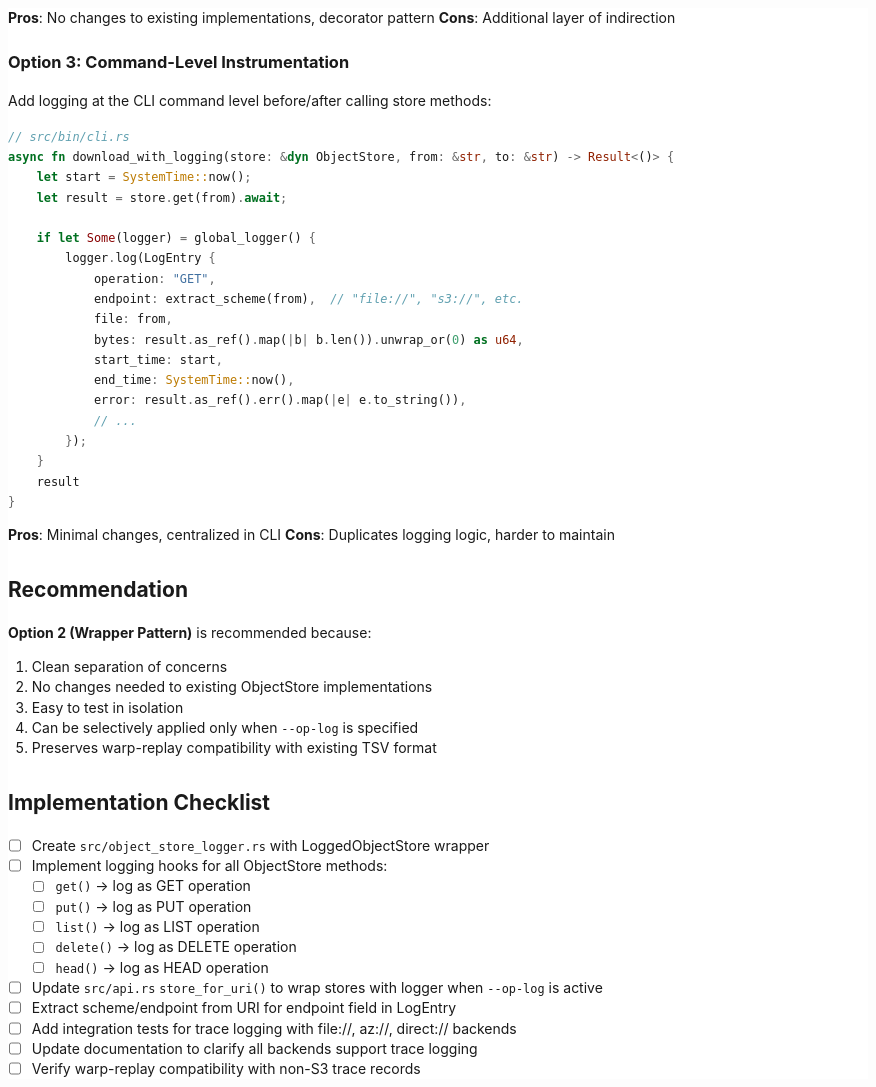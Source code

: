 ```rust
```

**Pros**: No changes to existing implementations, decorator pattern
**Cons**: Additional layer of indirection

### Option 3: Command-Level Instrumentation
Add logging at the CLI command level before/after calling store methods:

```rust
// src/bin/cli.rs
async fn download_with_logging(store: &dyn ObjectStore, from: &str, to: &str) -> Result<()> {
    let start = SystemTime::now();
    let result = store.get(from).await;
    
    if let Some(logger) = global_logger() {
        logger.log(LogEntry {
            operation: "GET",
            endpoint: extract_scheme(from),  // "file://", "s3://", etc.
            file: from,
            bytes: result.as_ref().map(|b| b.len()).unwrap_or(0) as u64,
            start_time: start,
            end_time: SystemTime::now(),
            error: result.as_ref().err().map(|e| e.to_string()),
            // ...
        });
    }
    result
}
```

**Pros**: Minimal changes, centralized in CLI
**Cons**: Duplicates logging logic, harder to maintain

## Recommendation

**Option 2 (Wrapper Pattern)** is recommended because:
1. Clean separation of concerns
2. No changes needed to existing ObjectStore implementations
3. Easy to test in isolation
4. Can be selectively applied only when `--op-log` is specified
5. Preserves warp-replay compatibility with existing TSV format

## Implementation Checklist

- [ ] Create `src/object_store_logger.rs` with LoggedObjectStore wrapper
- [ ] Implement logging hooks for all ObjectStore methods:
  - [ ] `get()` → log as GET operation
  - [ ] `put()` → log as PUT operation
  - [ ] `list()` → log as LIST operation
  - [ ] `delete()` → log as DELETE operation
  - [ ] `head()` → log as HEAD operation
- [ ] Update `src/api.rs` `store_for_uri()` to wrap stores with logger when `--op-log` is active
- [ ] Extract scheme/endpoint from URI for endpoint field in LogEntry
- [ ] Add integration tests for trace logging with file://, az://, direct:// backends
- [ ] Update documentation to clarify all backends support trace logging
- [ ] Verify warp-replay compatibility with non-S3 trace records
